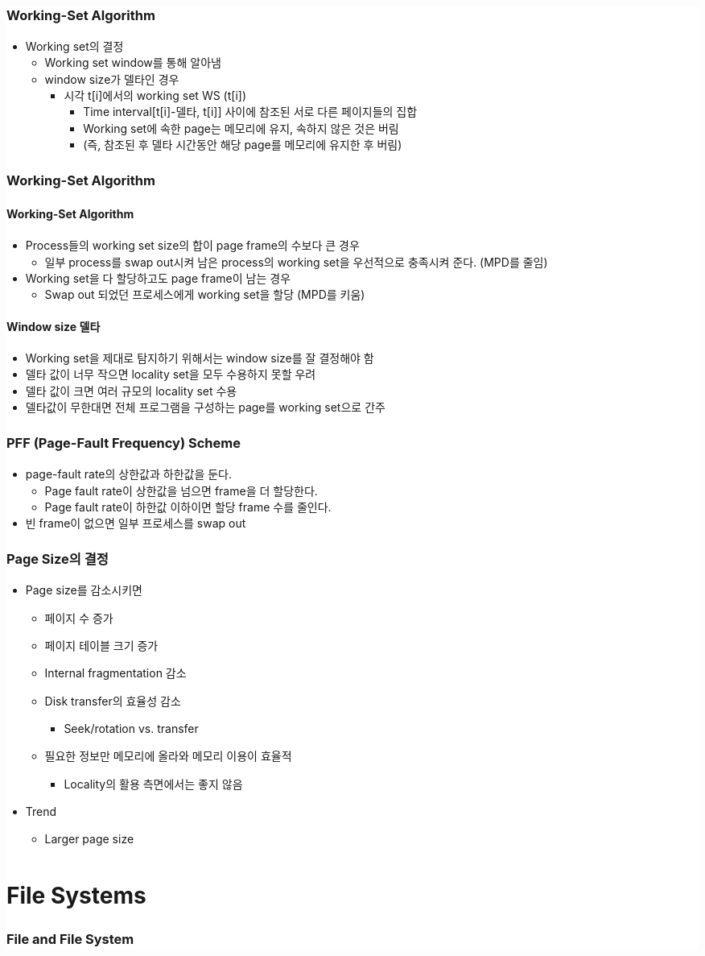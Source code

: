 ### Working-Set Algorithm

- Working set의 결정
  - Working set window를 통해 알아냄
  - window size가 델타인 경우
    - 시각 t[i]에서의 working set WS (t[i])
      - Time interval[t[i]-델타, t[i]] 사이에 참조된 서로 다른 페이지들의 집합
      - Working set에 속한 page는 메모리에 유지, 속하지 않은 것은 버림
      * (즉, 참조된 후 델타 시간동안 해당 page를 메모리에 유지한 후 버림)

### Working-Set Algorithm

#### Working-Set Algorithm

- Process들의 working set size의 합이 page frame의 수보다 큰 경우
  - 일부 process를 swap out시켜 남은 process의 working set을 우선적으로 충족시켜 준다. (MPD를 줄임)
- Working set을 다 할당하고도 page frame이 남는 경우
  - Swap out 되었던 프로세스에게 working set을 할당 (MPD를 키움)

#### Window size 델타

- Working set을 제대로 탐지하기 위해서는 window size를 잘 결정해야 함
- 델타 값이 너무 작으면 locality set을 모두 수용하지 못할 우려
- 델타 값이 크면 여러 규모의 locality set 수용
- 델타값이 무한대면 전체 프로그램을 구성하는 page를 working set으로 간주

### PFF (Page-Fault Frequency) Scheme

- page-fault rate의 상한값과 하한값을 둔다.
  - Page fault rate이 상한값을 넘으면 frame을 더 할당한다.
  - Page fault rate이 하한값 이하이면 할당 frame 수를 줄인다.
- 빈 frame이 없으면 일부 프로세스를 swap out

### Page Size의 결정

- Page size를 감소시키면

  - 페이지 수 증가
  - 페이지 테이블 크기 증가
  - Internal fragmentation 감소
  - Disk transfer의 효율성 감소
    - Seek/rotation vs. transfer
  - 필요한 정보만 메모리에 올라와 메모리 이용이 효율적

    - Locality의 활용 측면에서는 좋지 않음

- Trend
  - Larger page size

# File Systems

### File and File System
